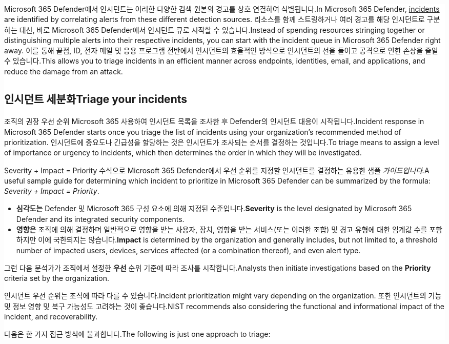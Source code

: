 <span data-ttu-id="ba397-123">Microsoft 365 Defender에서 [](incidents-overview.md) 인시던트는 이러한 다양한 검색 원본의 경고를 상호 연결하여 식별됩니다.</span><span class="sxs-lookup"><span data-stu-id="ba397-123">In Microsoft 365 Defender, [incidents](incidents-overview.md) are identified by correlating alerts from these different detection sources.</span></span> <span data-ttu-id="ba397-124">리소스를 함께 스트링하거나 여러 경고를 해당 인시던트로 구분하는 대신, 바로 Microsoft 365 Defender에서 인시던트 큐로 시작할 수 있습니다.</span><span class="sxs-lookup"><span data-stu-id="ba397-124">Instead of spending resources stringing together or distinguishing multiple alerts into their respective incidents, you can start with the incident queue in Microsoft 365 Defender right away.</span></span> <span data-ttu-id="ba397-125">이를 통해 끝점, ID, 전자 메일 및 응용 프로그램 전반에서 인시던트의 효율적인 방식으로 인시던트의 선을 들이고 공격으로 인한 손상을 줄일 수 있습니다.</span><span class="sxs-lookup"><span data-stu-id="ba397-125">This allows you to triage incidents in an efficient manner across endpoints, identities, email, and applications, and reduce the damage from an attack.</span></span>

## <a name="triage-your-incidents"></a><span data-ttu-id="ba397-126">인시던트 세분화</span><span class="sxs-lookup"><span data-stu-id="ba397-126">Triage your incidents</span></span>

<span data-ttu-id="ba397-127">조직의 권장 우선 순위 Microsoft 365 사용하여 인시던트 목록을 조사한 후 Defender의 인시던트 대응이 시작됩니다.</span><span class="sxs-lookup"><span data-stu-id="ba397-127">Incident response in Microsoft 365 Defender starts once you triage the list of incidents using your organization’s recommended method of prioritization.</span></span> <span data-ttu-id="ba397-128">인시던트에 중요도나 긴급성을 할당하는 것은 인시던트가 조사되는 순서를 결정하는 것입니다.</span><span class="sxs-lookup"><span data-stu-id="ba397-128">To triage means to assign a level of importance or urgency to incidents, which then determines the order in which they will be investigated.</span></span> 

<span data-ttu-id="ba397-129">Severity + Impact = Priority 수식으로 Microsoft 365 Defender에서 우선 순위를 지정할 인시던트를 결정하는 유용한 샘플 *가이드입니다.*</span><span class="sxs-lookup"><span data-stu-id="ba397-129">A useful sample guide for determining which incident to prioritize in Microsoft 365 Defender can be summarized by the formula: *Severity + Impact = Priority*.</span></span> 

- <span data-ttu-id="ba397-130">**심각도는** Defender 및 Microsoft 365 구성 요소에 의해 지정된 수준입니다.</span><span class="sxs-lookup"><span data-stu-id="ba397-130">**Severity** is the level designated by Microsoft 365 Defender and its integrated security components.</span></span> 
- <span data-ttu-id="ba397-131">**영향은** 조직에 의해 결정하며 일반적으로 영향을 받는 사용자, 장치, 영향을 받는 서비스(또는 이러한 조합) 및 경고 유형에 대한 임계값 수를 포함하지만 이에 국한되지는 않습니다.</span><span class="sxs-lookup"><span data-stu-id="ba397-131">**Impact** is determined by the organization and generally includes, but not limited to, a threshold number of impacted users, devices, services affected (or a combination thereof), and even alert type.</span></span> 

<span data-ttu-id="ba397-132">그런 다음 분석가가 조직에서 설정한 **우선** 순위 기준에 따라 조사를 시작합니다.</span><span class="sxs-lookup"><span data-stu-id="ba397-132">Analysts then initiate investigations based on the **Priority** criteria set by the organization.</span></span>

<span data-ttu-id="ba397-133">인시던트 우선 순위는 조직에 따라 다를 수 있습니다.</span><span class="sxs-lookup"><span data-stu-id="ba397-133">Incident prioritization might vary depending on the organization.</span></span> <span data-ttu-id="ba397-134">또한 인시던트의 기능 및 정보 영향 및 복구 가능성도 고려하는 것이 좋습니다.</span><span class="sxs-lookup"><span data-stu-id="ba397-134">NIST recommends also considering the functional and informational impact of the incident, and recoverability.</span></span>  

<span data-ttu-id="ba397-135">다음은 한 가지 접근 방식에 불과합니다.</span><span class="sxs-lookup"><span data-stu-id="ba397-135">The following is just one approach to triage:</span></span> 
